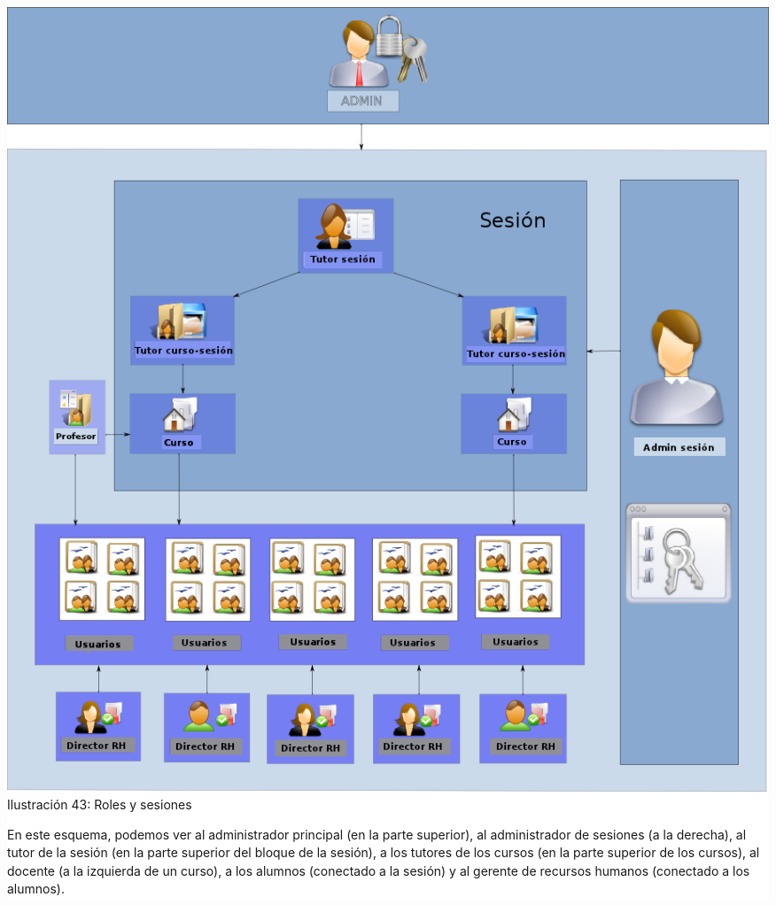 ![](../../.gitbook/assets/images205.png)Ilustración 43: Roles y sesiones

En este esquema, podemos ver al administrador principal \(en la parte superior\), al administrador de sesiones \(a la derecha\), al tutor de la sesión \(en la parte superior del bloque de la sesión\), a los tutores de los cursos \(en la parte superior de los cursos\), al docente \(a la izquierda de un curso\), a los alumnos \(conectado a la sesión\) y al gerente de recursos humanos \(conectado a los alumnos\).
